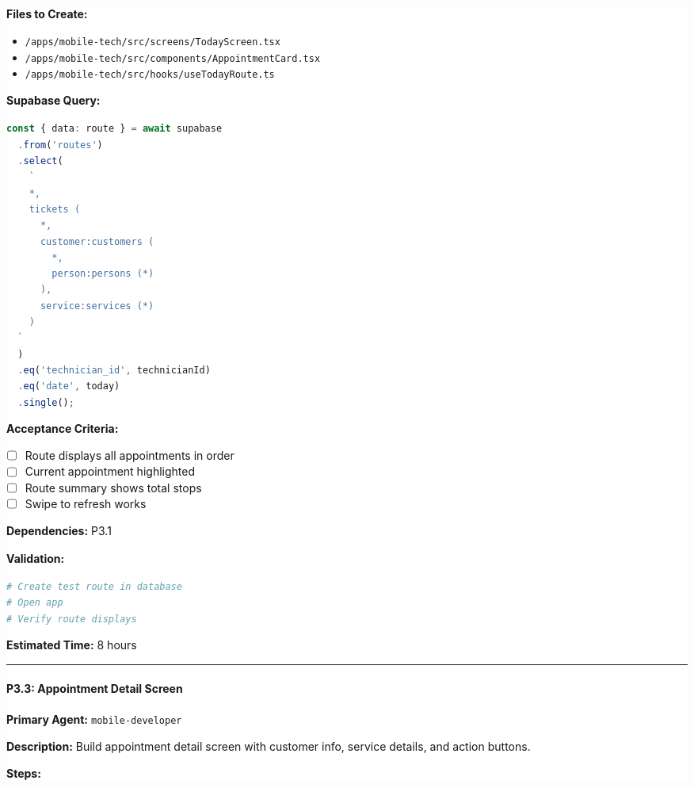 **Files to Create:**

- `/apps/mobile-tech/src/screens/TodayScreen.tsx`
- `/apps/mobile-tech/src/components/AppointmentCard.tsx`
- `/apps/mobile-tech/src/hooks/useTodayRoute.ts`

**Supabase Query:**

```typescript
const { data: route } = await supabase
  .from('routes')
  .select(
    `
    *,
    tickets (
      *,
      customer:customers (
        *,
        person:persons (*)
      ),
      service:services (*)
    )
  `
  )
  .eq('technician_id', technicianId)
  .eq('date', today)
  .single();
```

**Acceptance Criteria:**

- [ ] Route displays all appointments in order
- [ ] Current appointment highlighted
- [ ] Route summary shows total stops
- [ ] Swipe to refresh works

**Dependencies:** P3.1

**Validation:**

```bash
# Create test route in database
# Open app
# Verify route displays
```

**Estimated Time:** 8 hours

---

#### P3.3: Appointment Detail Screen

**Primary Agent:** `mobile-developer`

**Description:**
Build appointment detail screen with customer info, service details, and action buttons.

**Steps:**


  [day: string]: {